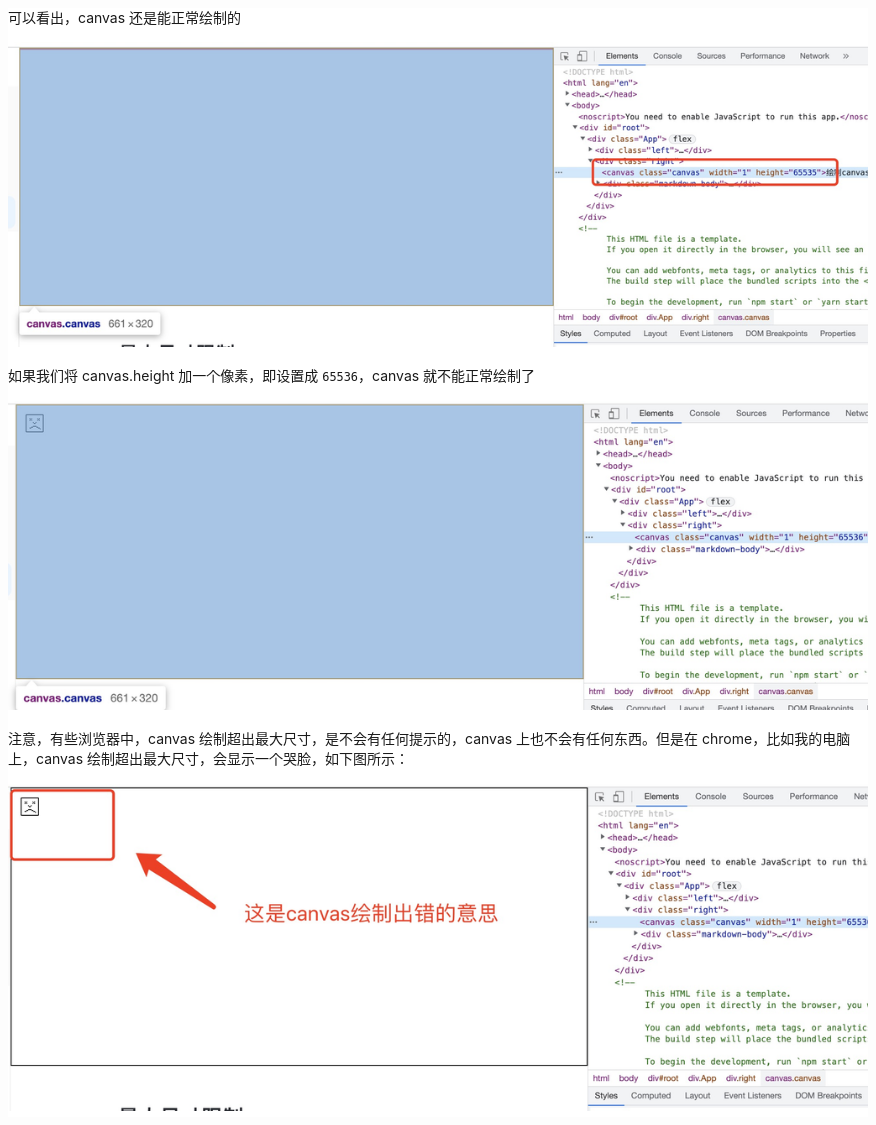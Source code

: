 可以看出，canvas 还是能正常绘制的

![image](../excalidraw-app/max-size-06.jpg)

如果我们将 canvas.height 加一个像素，即设置成 `65536`，canvas 就不能正常绘制了

![image](../excalidraw-app/max-size-07.jpg)

注意，有些浏览器中，canvas 绘制超出最大尺寸，是不会有任何提示的，canvas 上也不会有任何东西。但是在 chrome，比如我的电脑上，canvas 绘制超出最大尺寸，会显示一个哭脸，如下图所示：

![image](../excalidraw-app/max-size-08.jpg)
